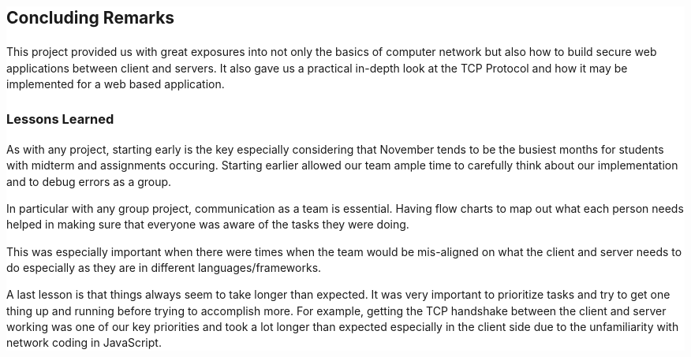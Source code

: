 ## Concluding Remarks

This project provided us with great exposures into not only the basics of computer network but also how to build secure web applications between client and servers. It also gave us a practical in-depth look at the TCP Protocol and how it may be implemented for a web based application.

### Lessons Learned

As with any project, starting early is the key especially considering that November tends to be the busiest months for students with midterm and assignments occuring. Starting earlier allowed our team ample time to carefully think about our implementation and to debug errors as a group.

In particular with any group project, communication as a team is essential. Having flow charts to map out what each person needs helped in making sure that everyone was aware of the tasks they were doing.

This was especially important when there were times when the team would be mis-aligned on what the client and server needs to do especially as they are in different languages/frameworks.

A last lesson is that things always seem to take longer than expected. It was very important to prioritize tasks and try to get one thing up and running before trying to accomplish more. For example, getting the TCP handshake between the client and server working was one of our key priorities and took a lot longer than expected especially in the client side due to the unfamiliarity with network coding in JavaScript.
